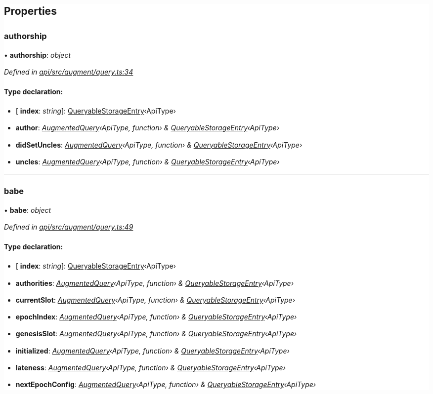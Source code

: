## Properties

###  authorship

• **authorship**: *object*

*Defined in [api/src/augment/query.ts:34](https://github.com/polkadot-js/api/blob/503c2b3c63/packages/api/src/augment/query.ts#L34)*

#### Type declaration:

* \[ **index**: *string*\]: [QueryableStorageEntry](../modules/_types_storage_.md#queryablestorageentry)‹ApiType›

* **author**: *[AugmentedQuery](../modules/_types_storage_.md#augmentedquery)‹ApiType, function› & [QueryableStorageEntry](../modules/_types_storage_.md#queryablestorageentry)‹ApiType›*

* **didSetUncles**: *[AugmentedQuery](../modules/_types_storage_.md#augmentedquery)‹ApiType, function› & [QueryableStorageEntry](../modules/_types_storage_.md#queryablestorageentry)‹ApiType›*

* **uncles**: *[AugmentedQuery](../modules/_types_storage_.md#augmentedquery)‹ApiType, function› & [QueryableStorageEntry](../modules/_types_storage_.md#queryablestorageentry)‹ApiType›*

___

###  babe

• **babe**: *object*

*Defined in [api/src/augment/query.ts:49](https://github.com/polkadot-js/api/blob/503c2b3c63/packages/api/src/augment/query.ts#L49)*

#### Type declaration:

* \[ **index**: *string*\]: [QueryableStorageEntry](../modules/_types_storage_.md#queryablestorageentry)‹ApiType›

* **authorities**: *[AugmentedQuery](../modules/_types_storage_.md#augmentedquery)‹ApiType, function› & [QueryableStorageEntry](../modules/_types_storage_.md#queryablestorageentry)‹ApiType›*

* **currentSlot**: *[AugmentedQuery](../modules/_types_storage_.md#augmentedquery)‹ApiType, function› & [QueryableStorageEntry](../modules/_types_storage_.md#queryablestorageentry)‹ApiType›*

* **epochIndex**: *[AugmentedQuery](../modules/_types_storage_.md#augmentedquery)‹ApiType, function› & [QueryableStorageEntry](../modules/_types_storage_.md#queryablestorageentry)‹ApiType›*

* **genesisSlot**: *[AugmentedQuery](../modules/_types_storage_.md#augmentedquery)‹ApiType, function› & [QueryableStorageEntry](../modules/_types_storage_.md#queryablestorageentry)‹ApiType›*

* **initialized**: *[AugmentedQuery](../modules/_types_storage_.md#augmentedquery)‹ApiType, function› & [QueryableStorageEntry](../modules/_types_storage_.md#queryablestorageentry)‹ApiType›*

* **lateness**: *[AugmentedQuery](../modules/_types_storage_.md#augmentedquery)‹ApiType, function› & [QueryableStorageEntry](../modules/_types_storage_.md#queryablestorageentry)‹ApiType›*

* **nextEpochConfig**: *[AugmentedQuery](../modules/_types_storage_.md#augmentedquery)‹ApiType, function› & [QueryableStorageEntry](../modules/_types_storage_.md#queryablestorageentry)‹ApiType›*
